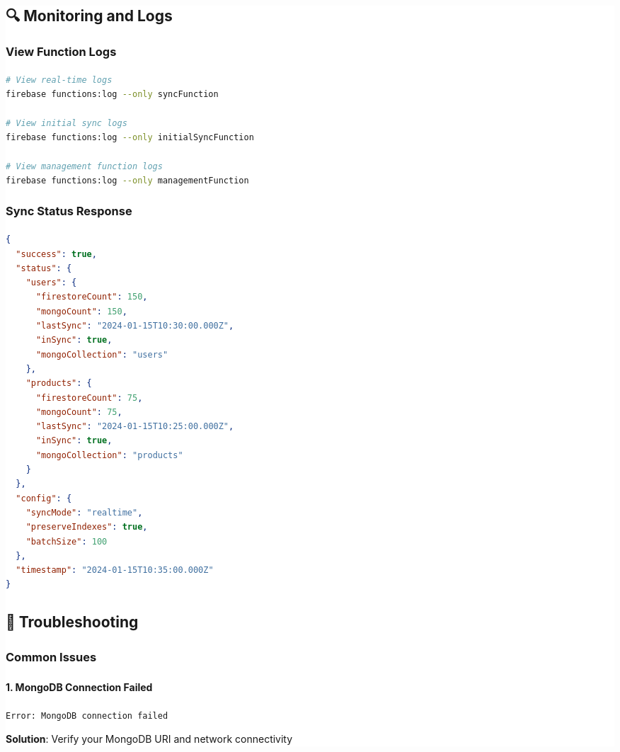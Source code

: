 ## 🔍 Monitoring and Logs

### View Function Logs

```bash
# View real-time logs
firebase functions:log --only syncFunction

# View initial sync logs
firebase functions:log --only initialSyncFunction

# View management function logs
firebase functions:log --only managementFunction
```

### Sync Status Response

```json
{
  "success": true,
  "status": {
    "users": {
      "firestoreCount": 150,
      "mongoCount": 150,
      "lastSync": "2024-01-15T10:30:00.000Z",
      "inSync": true,
      "mongoCollection": "users"
    },
    "products": {
      "firestoreCount": 75,
      "mongoCount": 75,
      "lastSync": "2024-01-15T10:25:00.000Z",
      "inSync": true,
      "mongoCollection": "products"
    }
  },
  "config": {
    "syncMode": "realtime",
    "preserveIndexes": true,
    "batchSize": 100
  },
  "timestamp": "2024-01-15T10:35:00.000Z"
}
```

## 🚨 Troubleshooting

### Common Issues

#### 1. MongoDB Connection Failed
```
Error: MongoDB connection failed
```
**Solution**: Verify your MongoDB URI and network connectivity
